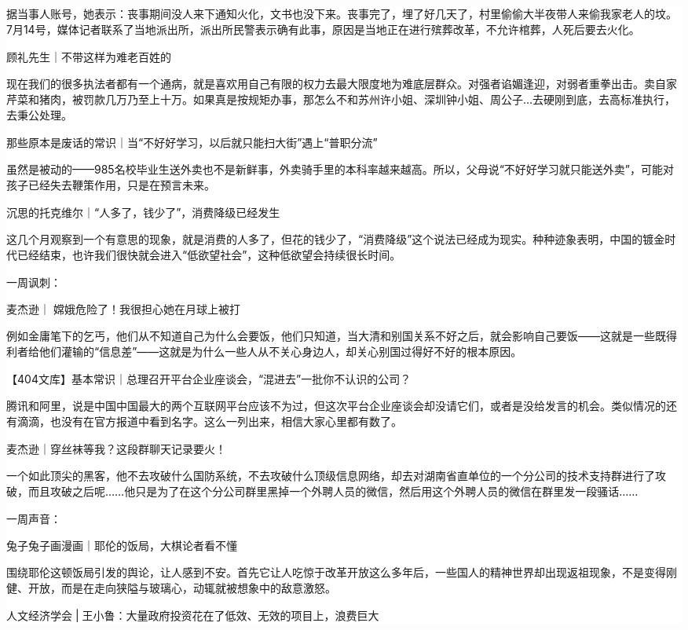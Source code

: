 

据当事人账号，她表示：丧事期间没人来下通知火化，文书也没下来。丧事完了，埋了好几天了，村里偷偷大半夜带人来偷我家老人的坟。7月14号，媒体记者联系了当地派出所，派出所民警表示确有此事，原因是当地正在进行殡葬改革，不允许棺葬，人死后要去火化。



顾礼先生｜不带这样为难老百姓的



现在我们的很多执法者都有一个通病，就是喜欢用自己有限的权力去最大限度地为难底层群众。对强者谄媚逢迎，对弱者重拳出击。卖自家芹菜和猪肉，被罚款几万乃至上十万。如果真是按规矩办事，那怎么不和苏州许小姐、深圳钟小姐、周公子&#8230;去硬刚到底，去高标准执行，去秉公处理。



那些原本是废话的常识｜当“不好好学习，以后就只能扫大街”遇上“普职分流”



虽然是被动的——985名校毕业生送外卖也不是新鲜事，外卖骑手里的本科率越来越高。所以，父母说“不好好学习就只能送外卖”，可能对孩子已经失去鞭策作用，只是在预言未来。



沉思的托克维尔｜“人多了，钱少了”，消费降级已经发生



这几个月观察到一个有意思的现象，就是消费的人多了，但花的钱少了，“消费降级”这个说法已经成为现实。种种迹象表明，中国的镀金时代已经结束，也许我们很快就会进入“低欲望社会”，这种低欲望会持续很长时间。

一周讽刺：



麦杰逊｜ 嫦娥危险了！我很担心她在月球上被打



例如金庸笔下的乞丐，他们从不知道自己为什么会要饭，他们只知道，当大清和别国关系不好之后，就会影响自己要饭——这就是一些既得利者给他们灌输的“信息差”——这就是为什么一些人从不关心身边人，却关心别国过得好不好的根本原因。



【404文库】基本常识｜总理召开平台企业座谈会，“混进去”一批你不认识的公司？



腾讯和阿里，说是中国中国最大的两个互联网平台应该不为过，但这次平台企业座谈会却没请它们，或者是没给发言的机会。类似情况的还有滴滴，也没有在官方报道中看到名字。这么一列出来，相信大家心里都有数了。



麦杰逊｜穿丝袜等我？这段群聊天记录要火！



一个如此顶尖的黑客，他不去攻破什么国防系统，不去攻破什么顶级信息网络，却去对湖南省直单位的一个分公司的技术支持群进行了攻破，而且攻破之后呢&#8230;&#8230;他只是为了在这个分公司群里黑掉一个外聘人员的微信，然后用这个外聘人员的微信在群里发一段骚话&#8230;&#8230;

一周声音：



兔子兔子画漫画｜耶伦的饭局，大棋论者看不懂



围绕耶伦这顿饭局引发的舆论，让人感到不安。首先它让人吃惊于改革开放这么多年后，一些国人的精神世界却出现返祖现象，不是变得刚健、开放，而是在走向狭隘与玻璃心，动辄就被想象中的敌意激怒。



人文经济学会 | 王小鲁：大量政府投资花在了低效、无效的项目上，浪费巨大


